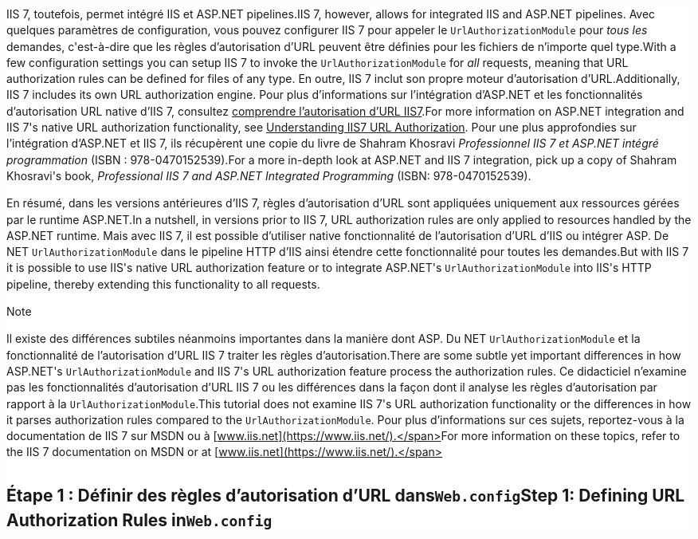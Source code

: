 <span data-ttu-id="7a6bc-170">IIS 7, toutefois, permet intégré IIS et ASP.NET pipelines.</span><span class="sxs-lookup"><span data-stu-id="7a6bc-170">IIS 7, however, allows for integrated IIS and ASP.NET pipelines.</span></span> <span data-ttu-id="7a6bc-171">Avec quelques paramètres de configuration, vous pouvez configurer IIS 7 pour appeler le `UrlAuthorizationModule` pour *tous les* demandes, c'est-à-dire que les règles d’autorisation d’URL peuvent être définies pour les fichiers de n’importe quel type.</span><span class="sxs-lookup"><span data-stu-id="7a6bc-171">With a few configuration settings you can setup IIS 7 to invoke the `UrlAuthorizationModule` for *all* requests, meaning that URL authorization rules can be defined for files of any type.</span></span> <span data-ttu-id="7a6bc-172">En outre, IIS 7 inclut son propre moteur d’autorisation d’URL.</span><span class="sxs-lookup"><span data-stu-id="7a6bc-172">Additionally, IIS 7 includes its own URL authorization engine.</span></span> <span data-ttu-id="7a6bc-173">Pour plus d’informations sur l’intégration d’ASP.NET et les fonctionnalités d’autorisation URL native d’IIS 7, consultez [comprendre l’autorisation d’URL IIS7](https://www.iis.net/articles/view.aspx/IIS7/Managing-IIS7/Configuring-Security/URL-Authorization/Understanding-IIS7-URL-Authorization).</span><span class="sxs-lookup"><span data-stu-id="7a6bc-173">For more information on ASP.NET integration and IIS 7's native URL authorization functionality, see [Understanding IIS7 URL Authorization](https://www.iis.net/articles/view.aspx/IIS7/Managing-IIS7/Configuring-Security/URL-Authorization/Understanding-IIS7-URL-Authorization).</span></span> <span data-ttu-id="7a6bc-174">Pour une plus approfondies sur l’intégration d’ASP.NET et IIS 7, ils récupèrent une copie du livre de Shahram Khosravi *Professionnel IIS 7 et ASP.NET intégré programmation* (ISBN : 978-0470152539).</span><span class="sxs-lookup"><span data-stu-id="7a6bc-174">For a more in-depth look at ASP.NET and IIS 7 integration, pick up a copy of Shahram Khosravi's book, *Professional IIS 7 and ASP.NET Integrated Programming* (ISBN: 978-0470152539).</span></span>

<span data-ttu-id="7a6bc-175">En résumé, dans les versions antérieures d’IIS 7, règles d’autorisation d’URL sont appliquées uniquement aux ressources gérées par le runtime ASP.NET.</span><span class="sxs-lookup"><span data-stu-id="7a6bc-175">In a nutshell, in versions prior to IIS 7, URL authorization rules are only applied to resources handled by the ASP.NET runtime.</span></span> <span data-ttu-id="7a6bc-176">Mais avec IIS 7, il est possible d’utiliser native fonctionnalité de l’autorisation d’URL d’IIS ou intégrer ASP. De NET `UrlAuthorizationModule` dans le pipeline HTTP d’IIS ainsi étendre cette fonctionnalité pour toutes les demandes.</span><span class="sxs-lookup"><span data-stu-id="7a6bc-176">But with IIS 7 it is possible to use IIS's native URL authorization feature or to integrate ASP.NET's `UrlAuthorizationModule` into IIS's HTTP pipeline, thereby extending this functionality to all requests.</span></span>

> [!NOTE]
> <span data-ttu-id="7a6bc-177">Il existe des différences subtiles néanmoins importantes dans la manière dont ASP. Du NET `UrlAuthorizationModule` et la fonctionnalité de l’autorisation d’URL IIS 7 traiter les règles d’autorisation.</span><span class="sxs-lookup"><span data-stu-id="7a6bc-177">There are some subtle yet important differences in how ASP.NET's `UrlAuthorizationModule` and IIS 7's URL authorization feature process the authorization rules.</span></span> <span data-ttu-id="7a6bc-178">Ce didacticiel n’examine pas les fonctionnalités d’autorisation d’URL IIS 7 ou les différences dans la façon dont il analyse les règles d’autorisation par rapport à la `UrlAuthorizationModule`.</span><span class="sxs-lookup"><span data-stu-id="7a6bc-178">This tutorial does not examine IIS 7's URL authorization functionality or the differences in how it parses authorization rules compared to the `UrlAuthorizationModule`.</span></span> <span data-ttu-id="7a6bc-179">Pour plus d’informations sur ces sujets, reportez-vous à la documentation de IIS 7 sur MSDN ou à [www.iis.net](https://www.iis.net/).</span><span class="sxs-lookup"><span data-stu-id="7a6bc-179">For more information on these topics, refer to the IIS 7 documentation on MSDN or at [www.iis.net](https://www.iis.net/).</span></span>


## <a name="step-1-defining-url-authorization-rules-inwebconfig"></a><span data-ttu-id="7a6bc-180">Étape 1 : Définir des règles d’autorisation d’URL dans`Web.config`</span><span class="sxs-lookup"><span data-stu-id="7a6bc-180">Step 1: Defining URL Authorization Rules in`Web.config`</span></span>
